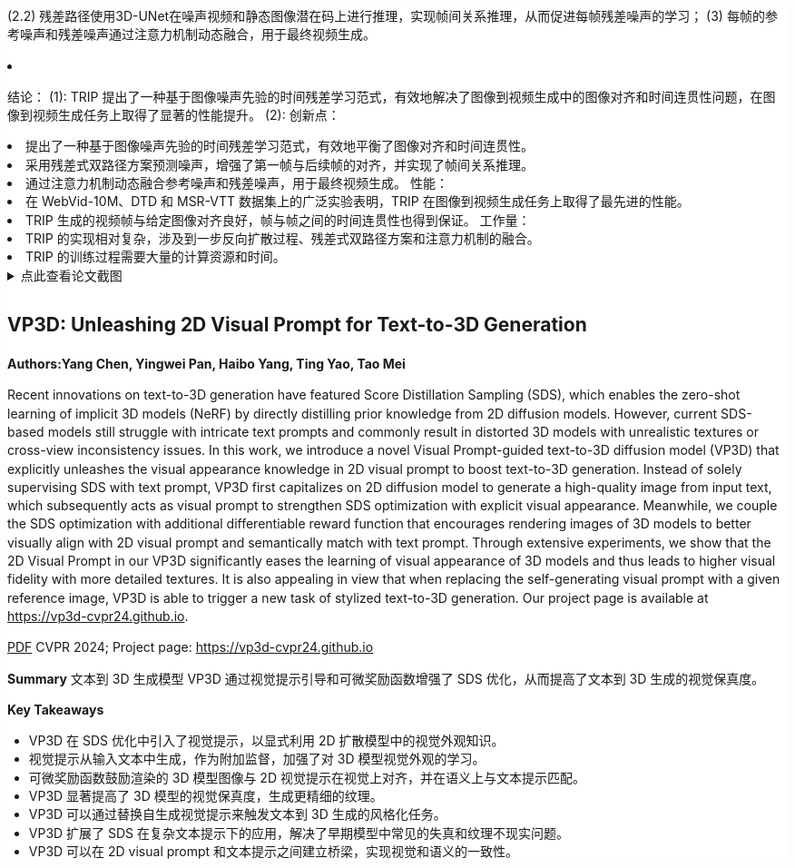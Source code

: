    (2.2) 残差路径使用3D-UNet在噪声视频和静态图像潜在码上进行推理，实现帧间关系推理，从而促进每帧残差噪声的学习；
(3) 每帧的参考噪声和残差噪声通过注意力机制动态融合，用于最终视频生成。</p>
</li>
<li>
<p>结论：
(1): TRIP 提出了一种基于图像噪声先验的时间残差学习范式，有效地解决了图像到视频生成中的图像对齐和时间连贯性问题，在图像到视频生成任务上取得了显著的性能提升。
(2): 创新点：</p>
</li>
<li>提出了一种基于图像噪声先验的时间残差学习范式，有效地平衡了图像对齐和时间连贯性。</li>
<li>采用残差式双路径方案预测噪声，增强了第一帧与后续帧的对齐，并实现了帧间关系推理。</li>
<li>通过注意力机制动态融合参考噪声和残差噪声，用于最终视频生成。
性能：</li>
<li>在 WebVid-10M、DTD 和 MSR-VTT 数据集上的广泛实验表明，TRIP 在图像到视频生成任务上取得了最先进的性能。</li>
<li>TRIP 生成的视频帧与给定图像对齐良好，帧与帧之间的时间连贯性也得到保证。
工作量：</li>
<li>TRIP 的实现相对复杂，涉及到一步反向扩散过程、残差式双路径方案和注意力机制的融合。</li>
<li>TRIP 的训练过程需要大量的计算资源和时间。</li>
</ol>


<details><summary>点此查看论文截图</summary></details>




## VP3D: Unleashing 2D Visual Prompt for Text-to-3D Generation

**Authors:Yang Chen, Yingwei Pan, Haibo Yang, Ting Yao, Tao Mei**

Recent innovations on text-to-3D generation have featured Score Distillation Sampling (SDS), which enables the zero-shot learning of implicit 3D models (NeRF) by directly distilling prior knowledge from 2D diffusion models. However, current SDS-based models still struggle with intricate text prompts and commonly result in distorted 3D models with unrealistic textures or cross-view inconsistency issues. In this work, we introduce a novel Visual Prompt-guided text-to-3D diffusion model (VP3D) that explicitly unleashes the visual appearance knowledge in 2D visual prompt to boost text-to-3D generation. Instead of solely supervising SDS with text prompt, VP3D first capitalizes on 2D diffusion model to generate a high-quality image from input text, which subsequently acts as visual prompt to strengthen SDS optimization with explicit visual appearance. Meanwhile, we couple the SDS optimization with additional differentiable reward function that encourages rendering images of 3D models to better visually align with 2D visual prompt and semantically match with text prompt. Through extensive experiments, we show that the 2D Visual Prompt in our VP3D significantly eases the learning of visual appearance of 3D models and thus leads to higher visual fidelity with more detailed textures. It is also appealing in view that when replacing the self-generating visual prompt with a given reference image, VP3D is able to trigger a new task of stylized text-to-3D generation. Our project page is available at https://vp3d-cvpr24.github.io. 

[PDF](http://arxiv.org/abs/2403.17001v1) CVPR 2024; Project page: https://vp3d-cvpr24.github.io

**Summary**
文本到 3D 生成模型 VP3D 通过视觉提示引导和可微奖励函数增强了 SDS 优化，从而提高了文本到 3D 生成的视觉保真度。

**Key Takeaways**
- VP3D 在 SDS 优化中引入了视觉提示，以显式利用 2D 扩散模型中的视觉外观知识。
- 视觉提示从输入文本中生成，作为附加监督，加强了对 3D 模型视觉外观的学习。
- 可微奖励函数鼓励渲染的 3D 模型图像与 2D 视觉提示在视觉上对齐，并在语义上与文本提示匹配。
- VP3D 显著提高了 3D 模型的视觉保真度，生成更精细的纹理。
- VP3D 可以通过替换自生成视觉提示来触发文本到 3D 生成的风格化任务。
- VP3D 扩展了 SDS 在复杂文本提示下的应用，解决了早期模型中常见的失真和纹理不现实问题。
- VP3D 可以在 2D visual prompt 和文本提示之间建立桥梁，实现视觉和语义的一致性。
